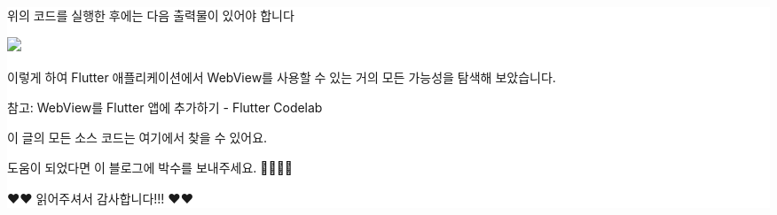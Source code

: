 <div class="content-ad"></div>

위의 코드를 실행한 후에는 다음 출력물이 있어야 합니다

<img src="https://miro.medium.com/v2/resize:fit:704/1*HreO4EuAuM01UHUmGJn-AQ.gif" />

이렇게 하여 Flutter 애플리케이션에서 WebView를 사용할 수 있는 거의 모든 가능성을 탐색해 보았습니다.

참고:
WebView를 Flutter 앱에 추가하기 - Flutter Codelab

<div class="content-ad"></div>

이 글의 모든 소스 코드는 여기에서 찾을 수 있어요.

도움이 되었다면 이 블로그에 박수를 보내주세요. 👏👏👏👏

❤❤ 읽어주셔서 감사합니다!!! ❤❤